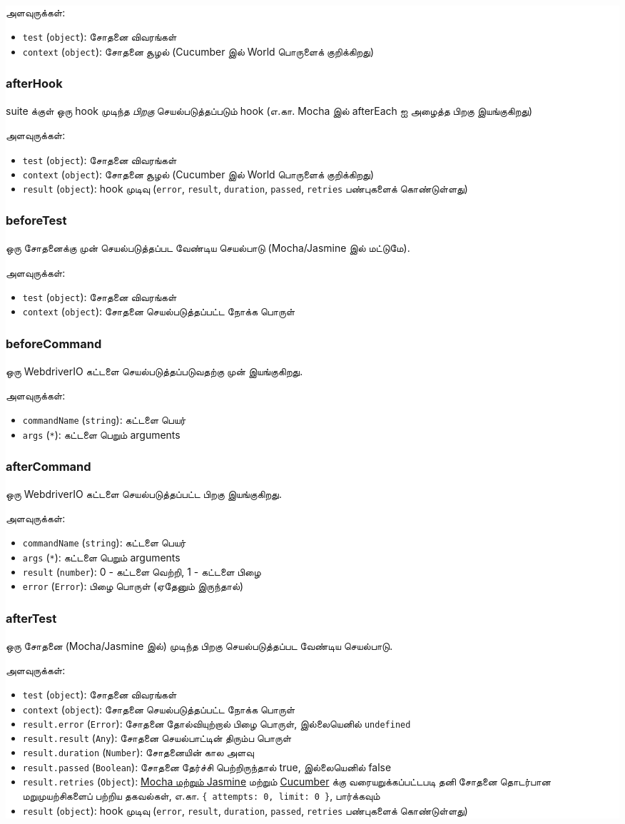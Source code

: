அளவுருக்கள்:

- `test` (`object`): சோதனை விவரங்கள்
- `context` (`object`): சோதனை சூழல் (Cucumber இல் World பொருளைக் குறிக்கிறது)

### afterHook

suite க்குள் ஒரு hook முடிந்த *பிறகு* செயல்படுத்தப்படும் hook (எ.கா. Mocha இல் afterEach ஐ அழைத்த பிறகு இயங்குகிறது)

அளவுருக்கள்:

- `test` (`object`): சோதனை விவரங்கள்
- `context` (`object`): சோதனை சூழல் (Cucumber இல் World பொருளைக் குறிக்கிறது)
- `result` (`object`): hook முடிவு (`error`, `result`, `duration`, `passed`, `retries` பண்புகளைக் கொண்டுள்ளது)

### beforeTest

ஒரு சோதனைக்கு முன் செயல்படுத்தப்பட வேண்டிய செயல்பாடு (Mocha/Jasmine இல் மட்டுமே).

அளவுருக்கள்:

- `test` (`object`): சோதனை விவரங்கள்
- `context` (`object`): சோதனை செயல்படுத்தப்பட்ட நோக்க பொருள்

### beforeCommand

ஒரு WebdriverIO கட்டளை செயல்படுத்தப்படுவதற்கு முன் இயங்குகிறது.

அளவுருக்கள்:

- `commandName` (`string`): கட்டளை பெயர்
- `args` (`*`): கட்டளை பெறும் arguments

### afterCommand

ஒரு WebdriverIO கட்டளை செயல்படுத்தப்பட்ட பிறகு இயங்குகிறது.

அளவுருக்கள்:

- `commandName` (`string`): கட்டளை பெயர்
- `args` (`*`): கட்டளை பெறும் arguments
- `result` (`number`): 0 - கட்டளை வெற்றி, 1 - கட்டளை பிழை
- `error` (`Error`): பிழை பொருள் (ஏதேனும் இருந்தால்)

### afterTest

ஒரு சோதனை (Mocha/Jasmine இல்) முடிந்த பிறகு செயல்படுத்தப்பட வேண்டிய செயல்பாடு.

அளவுருக்கள்:

- `test` (`object`): சோதனை விவரங்கள்
- `context` (`object`): சோதனை செயல்படுத்தப்பட்ட நோக்க பொருள்
- `result.error` (`Error`): சோதனை தோல்வியுற்றால் பிழை பொருள், இல்லையெனில் `undefined`
- `result.result` (`Any`): சோதனை செயல்பாட்டின் திரும்ப பொருள்
- `result.duration` (`Number`): சோதனையின் கால அளவு
- `result.passed` (`Boolean`): சோதனை தேர்ச்சி பெற்றிருந்தால் true, இல்லையெனில் false
- `result.retries` (`Object`): [Mocha மற்றும் Jasmine](./Retry.md#rerun-single-tests-in-jasmine-or-mocha) மற்றும் [Cucumber](./Retry.md#rerunning-in-cucumber) க்கு வரையறுக்கப்பட்டபடி தனி சோதனை தொடர்பான மறுமுயற்சிகளைப் பற்றிய தகவல்கள், எ.கா. `{ attempts: 0, limit: 0 }`, பார்க்கவும்
- `result` (`object`): hook முடிவு (`error`, `result`, `duration`, `passed`, `retries` பண்புகளைக் கொண்டுள்ளது)
